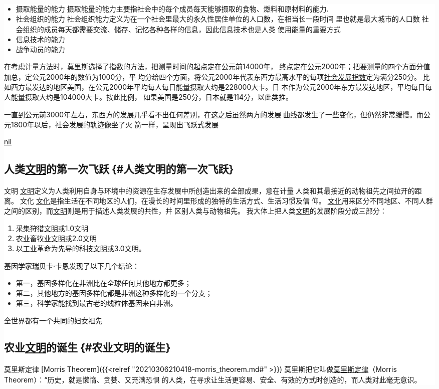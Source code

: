 -   摄取能量的能力
    摄取能量的能力主要指社会中的每个成员每天能够摄取的食物、燃料和原材料的能力.
-   社会组织的能力
    社会组织能力定义为在一个社会里最大的永久性居住单位的人口数，在相当长一段时间
    里也就是最大城市的人口数
    社会组织的成员每天都需要交流、储存、记忆各种各样的信息，因此信息技术也是人类
    使用能量的重要方式
-   信息技术的能力
-   战争动员的能力

在考虑计量方法时，莫里斯选择了指数的方法，把测量时间的起点定在公元前14000年，
终点定在公元2000年；把要测量的四个方面分值加总，定公元2000年的数值为1000分，平
均分给四个方面，将公元2000年代表东西方最高水平的每项[社会发展指数](#org466d9e1)定为满分250分。
比如西方最发达的地区美国，在公元2000年平均每人每日能量摄取大约是228000大卡。日
本作为公元2000年东方最发达地区，平均每日每人能量摄取大约是104000大卡。按此比例，
如果美国是250分，日本就是114分，以此类推。

一直到公元前3000年左右，东西方的发展几乎看不出任何差别，在这之后虽然两方的发展
曲线都发生了一些变化，但仍然非常缓慢。而公元1800年以后，社会发展的轨迹像坐了火
箭一样，呈现出飞跃式发展

[nil](/ox-hugo/images_00001.jpeg)


## 人类[文明](#orgc5866d4)的第一次飞跃 {#人类文明的第一次飞跃}

<a id="orgc5866d4">文明</a>
[文明](#orgc5866d4)定义为人类利用自身与环境中的资源在生存发展中所创造出来的全部成果，意在计量
人类和其最接近的动物祖先之间拉开的距离。
<a id="org325b0d0">文化</a>
[文化](#org325b0d0)是指生活在不同地区的人们，在漫长的时间里形成的独特的生活方式、生活习惯及信
仰。
[文化](#org325b0d0)用来区分不同地区、不同人群之间的区别，而[文明](#orgc5866d4)则是用于描述人类发展的共性，并
区别人类与动物祖先。
我大体上把人类[文明](#orgc5866d4)的发展阶段分成三部分：

1.  采集狩猎[文明](#orgc5866d4)或1.0文明
2.  农业畜牧业[文明](#orgc5866d4)或2.0文明
3.  以工业革命为先导的科技[文明](#orgc5866d4)或3.0文明。

基因学家瑞贝卡·卡恩发现了以下几个结论：

-   第一，基因多样化在非洲比在全球任何其他地方都更多；
-   第二，其他地方的基因多样化都是非洲这种多样化的一个分支；
-   第三，科学家能找到最古老的线粒体基因来自非洲。

全世界都有一个共同的妇女祖先


## 农业[文明](#orgc5866d4)的诞生 {#农业文明的诞生}

<a id="orgec435f9">莫里斯定律</a> [Morris Theorem]({{<relref "20210306210418-morris_theorem.md#" >}})
莫里斯把它叫做[莫里斯定律](#orgec435f9)（Morris Theorem）：“历史，就是懒惰、贪婪、又充满恐惧
的人类，在寻求让生活更容易、安全、有效的方式时创造的，而人类对此毫无意识。
